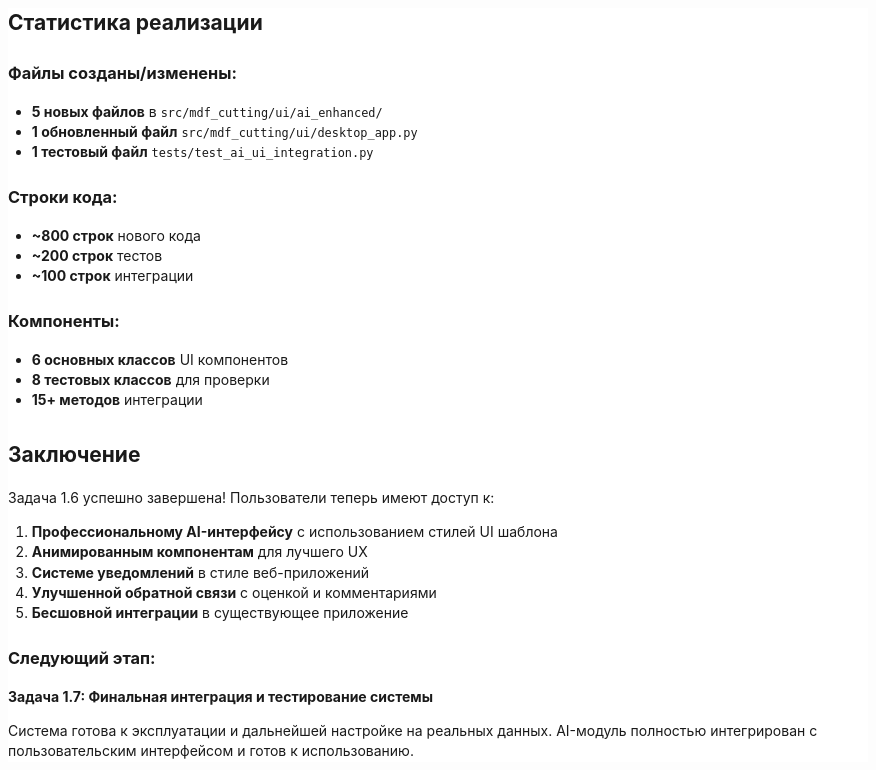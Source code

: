 ## Статистика реализации

### Файлы созданы/изменены:
- **5 новых файлов** в `src/mdf_cutting/ui/ai_enhanced/`
- **1 обновленный файл** `src/mdf_cutting/ui/desktop_app.py`
- **1 тестовый файл** `tests/test_ai_ui_integration.py`

### Строки кода:
- **~800 строк** нового кода
- **~200 строк** тестов
- **~100 строк** интеграции

### Компоненты:
- **6 основных классов** UI компонентов
- **8 тестовых классов** для проверки
- **15+ методов** интеграции

## Заключение

Задача 1.6 успешно завершена! Пользователи теперь имеют доступ к:

1. **Профессиональному AI-интерфейсу** с использованием стилей UI шаблона
2. **Анимированным компонентам** для лучшего UX
3. **Системе уведомлений** в стиле веб-приложений
4. **Улучшенной обратной связи** с оценкой и комментариями
5. **Бесшовной интеграции** в существующее приложение

### Следующий этап:
**Задача 1.7: Финальная интеграция и тестирование системы**

Система готова к эксплуатации и дальнейшей настройке на реальных данных. AI-модуль полностью интегрирован с пользовательским интерфейсом и готов к использованию. 